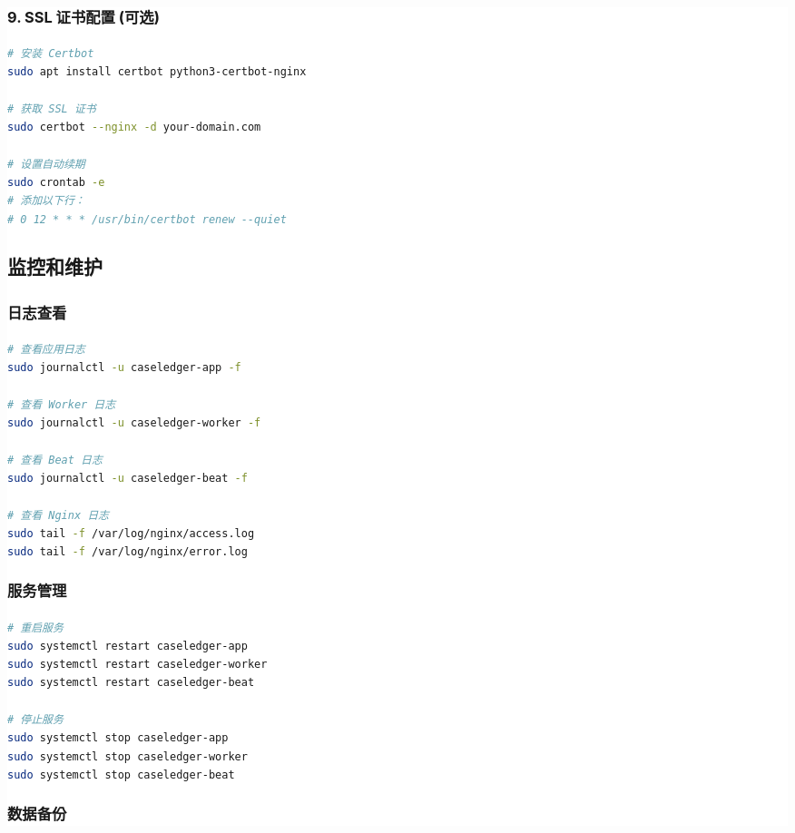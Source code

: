 ```bash
```

### 9. SSL 证书配置 (可选)

```bash
# 安装 Certbot
sudo apt install certbot python3-certbot-nginx

# 获取 SSL 证书
sudo certbot --nginx -d your-domain.com

# 设置自动续期
sudo crontab -e
# 添加以下行：
# 0 12 * * * /usr/bin/certbot renew --quiet
```

## 监控和维护

### 日志查看

```bash
# 查看应用日志
sudo journalctl -u caseledger-app -f

# 查看 Worker 日志
sudo journalctl -u caseledger-worker -f

# 查看 Beat 日志
sudo journalctl -u caseledger-beat -f

# 查看 Nginx 日志
sudo tail -f /var/log/nginx/access.log
sudo tail -f /var/log/nginx/error.log
```

### 服务管理

```bash
# 重启服务
sudo systemctl restart caseledger-app
sudo systemctl restart caseledger-worker
sudo systemctl restart caseledger-beat

# 停止服务
sudo systemctl stop caseledger-app
sudo systemctl stop caseledger-worker
sudo systemctl stop caseledger-beat
```

### 数据备份
